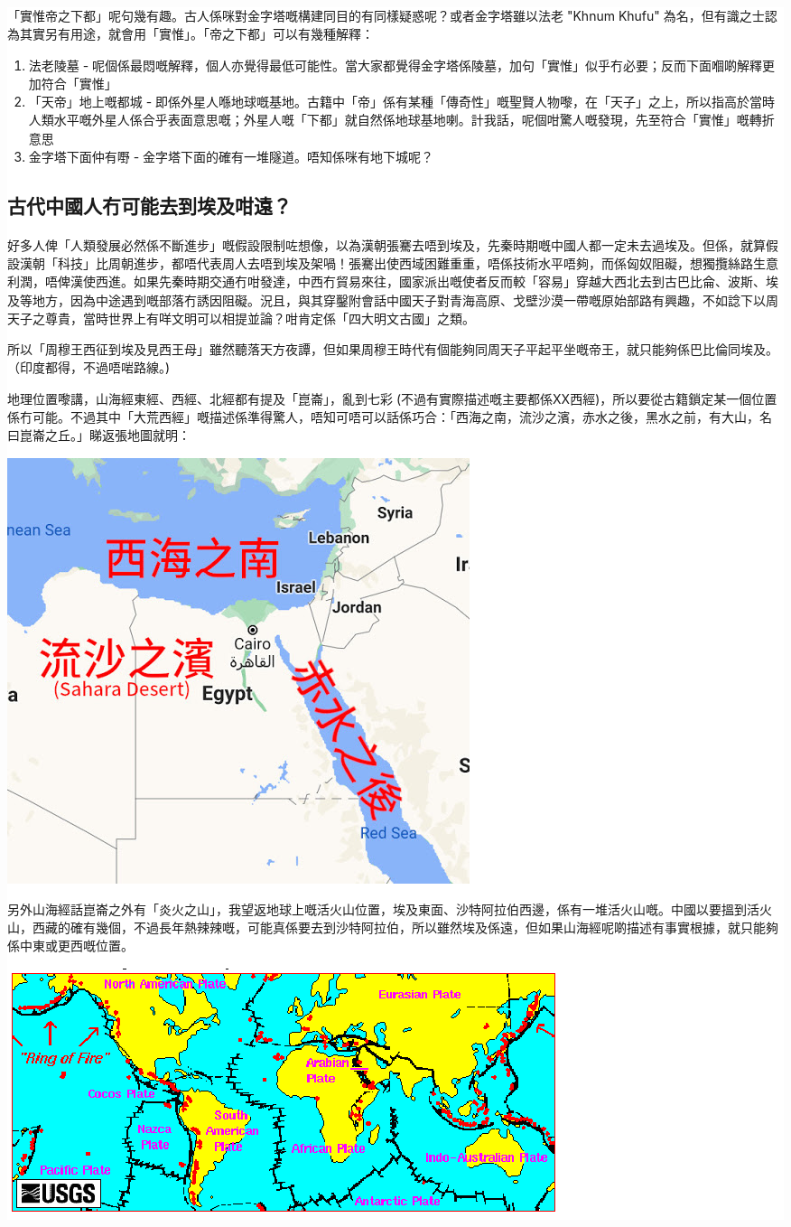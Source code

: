 「實惟帝之下都」呢句幾有趣。古人係咪對金字塔嘅構建同目的有同樣疑惑呢？或者金字塔雖以法老 "Khnum Khufu" 為名，但有識之士認為其實另有用途，就會用「實惟」。「帝之下都」可以有幾種解釋：

1. 法老陵墓 - 呢個係最悶嘅解釋，個人亦覺得最低可能性。當大家都覺得金字塔係陵墓，加句「實惟」似乎冇必要；反而下面嗰啲解釋更加符合「實惟」
2. 「天帝」地上嘅都城 - 即係外星人喺地球嘅基地。古籍中「帝」係有某種「傳奇性」嘅聖賢人物嚟，在「天子」之上，所以指高於當時人類水平嘅外星人係合乎表面意思嘅；外星人嘅「下都」就自然係地球基地喇。計我話，呢個咁驚人嘅發現，先至符合「實惟」嘅轉折意思
3. 金字塔下面仲有嘢 - 金字塔下面的確有一堆隧道。唔知係咪有地下城呢？


## 古代中國人冇可能去到埃及咁遠？

好多人俾「人類發展必然係不斷進步」嘅假設限制咗想像，以為漢朝張騫去唔到埃及，先秦時期嘅中國人都一定未去過埃及。但係，就算假設漢朝「科技」比周朝進步，都唔代表周人去唔到埃及架喎！張騫出使西域困難重重，唔係技術水平唔夠，而係匈奴阻礙，想獨攬絲路生意利潤，唔俾漢使西進。如果先秦時期交通冇咁發達，中西冇貿易來往，國家派出嘅使者反而較「容易」穿越大西北去到古巴比侖、波斯、埃及等地方，因為中途遇到嘅部落冇誘因阻礙。況且，與其穿鑿附會話中國天子對青海高原、戈壁沙漠一帶嘅原始部路有興趣，不如諗下以周天子之尊貴，當時世界上有咩文明可以相提並論？咁肯定係「四大明文古國」之類。

所以「周穆王西征到埃及見西王母」雖然聽落天方夜譚，但如果周穆王時代有個能夠同周天子平起平坐嘅帝王，就只能夠係巴比倫同埃及。（印度都得，不過唔啱路線。)

地理位置嚟講，山海經東經、西經、北經都有提及「崑崙」，亂到七彩 (不過有實際描述嘅主要都係XX西經)，所以要從古籍鎖定某一個位置係冇可能。不過其中「大荒西經」嘅描述係準得驚人，唔知可唔可以話係巧合：「西海之南，流沙之濱，赤水之後，黑水之前，有大山，名曰崑崙之丘。」睇返張地圖就明：

![西海之南，流沙之濱，赤水之後](./images/geography_of_saiwongmou.jpg)

另外山海經話崑崙之外有「炎火之山」，我望返地球上嘅活火山位置，埃及東面、沙特阿拉伯西邊，係有一堆活火山嘅。中國以要搵到活火山，西藏的確有幾個，不過長年熱辣辣嘅，可能真係要去到沙特阿拉伯，所以雖然埃及係遠，但如果山海經呢啲描述有事實根據，就只能夠係中東或更西嘅位置。

![活火山地圖](./images/Volcano_Map.png)
